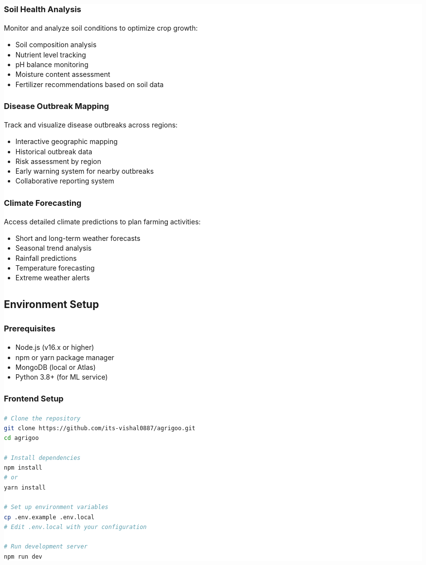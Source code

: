### Soil Health Analysis
Monitor and analyze soil conditions to optimize crop growth:
- Soil composition analysis
- Nutrient level tracking
- pH balance monitoring
- Moisture content assessment
- Fertilizer recommendations based on soil data

### Disease Outbreak Mapping
Track and visualize disease outbreaks across regions:
- Interactive geographic mapping
- Historical outbreak data
- Risk assessment by region
- Early warning system for nearby outbreaks
- Collaborative reporting system

### Climate Forecasting
Access detailed climate predictions to plan farming activities:
- Short and long-term weather forecasts
- Seasonal trend analysis
- Rainfall predictions
- Temperature forecasting
- Extreme weather alerts

## Environment Setup

### Prerequisites
- Node.js (v16.x or higher)
- npm or yarn package manager
- MongoDB (local or Atlas)
- Python 3.8+ (for ML service)

### Frontend Setup
```bash
# Clone the repository
git clone https://github.com/its-vishal0887/agrigoo.git
cd agrigoo

# Install dependencies
npm install
# or
yarn install

# Set up environment variables
cp .env.example .env.local
# Edit .env.local with your configuration

# Run development server
npm run dev
```

